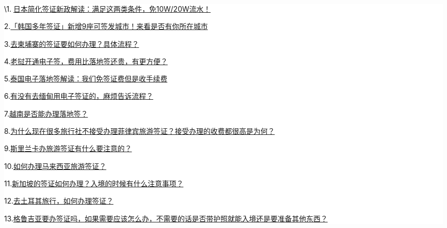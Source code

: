 \1. [日本简化签证新政解读：满足这两类条件，免10W/20W流水！](https://zhuanlan.zhihu.com/p/53967640)

2.[「韩国多年签证」新增9座可签发城市！来看是否有你所在城市](https://zhuanlan.zhihu.com/p/67402122)

3.[去柬埔寨的签证要如何办理？具体流程？](https://www.zhihu.com/question/45417938/answer/553892470)

4.[老挝开通电子签，费用比落地签还贵，有更方便？](https://zhuanlan.zhihu.com/p/80429145)

5.[泰国电子落地签解读：我们免签证费但是收手续费](https://zhuanlan.zhihu.com/p/50695496)

6.[有没有去缅甸用电子签证的，麻烦告诉流程？](https://www.zhihu.com/question/59066552/answer/758946584)

7.[越南是否能办理落地签？](https://www.zhihu.com/question/34597808/answer/298543535)

8.[为什么现在很多旅行社不接受办理菲律宾旅游签证？接受办理的收费都很高是为何？](https://www.zhihu.com/question/361154554/answer/940238874)

9.[斯里兰卡办旅游签证有什么要注意的？](https://www.zhihu.com/question/31163745/answer/555081193)

10.[如何办理马来西亚旅游签证？](https://www.zhihu.com/question/304512167/answer/544351815)

11.[新加坡的签证如何办理？入境的时候有什么注意事项？](https://www.zhihu.com/question/337596691/answer/878043864)

12.[去土耳其旅行，如何办理签证？](https://www.zhihu.com/question/23229115/answer/886819149)

13.[格鲁吉亚要办签证吗，如果需要应该怎么办，不需要的话是否带护照就能入境还是要准备其他东西？](https://www.zhihu.com/question/352242191/answer/868565984)

